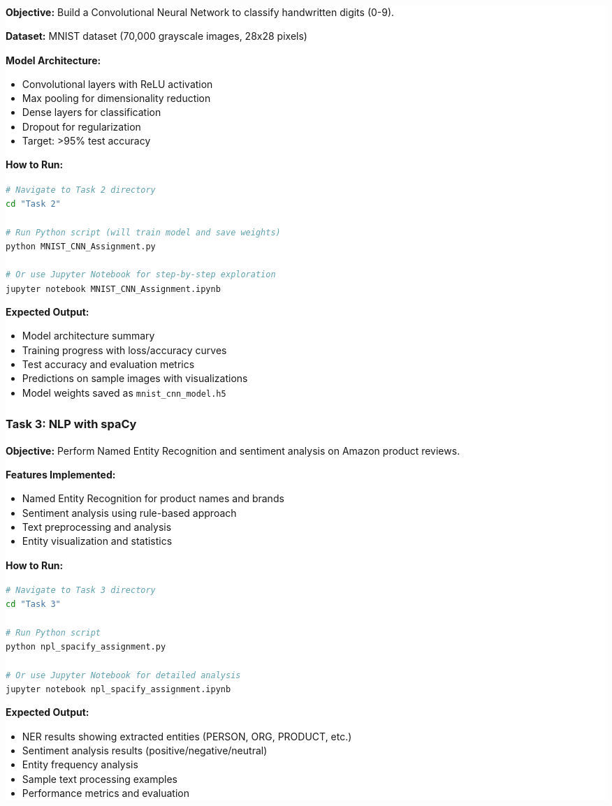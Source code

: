 **Objective:** Build a Convolutional Neural Network to classify handwritten digits (0-9).

**Dataset:** MNIST dataset (70,000 grayscale images, 28x28 pixels)

**Model Architecture:**
- Convolutional layers with ReLU activation
- Max pooling for dimensionality reduction
- Dense layers for classification
- Dropout for regularization
- Target: >95% test accuracy

**How to Run:**
```bash
# Navigate to Task 2 directory
cd "Task 2"

# Run Python script (will train model and save weights)
python MNIST_CNN_Assignment.py

# Or use Jupyter Notebook for step-by-step exploration
jupyter notebook MNIST_CNN_Assignment.ipynb
```

**Expected Output:**
- Model architecture summary
- Training progress with loss/accuracy curves
- Test accuracy and evaluation metrics
- Predictions on sample images with visualizations
- Model weights saved as `mnist_cnn_model.h5`

### Task 3: NLP with spaCy

**Objective:** Perform Named Entity Recognition and sentiment analysis on Amazon product reviews.

**Features Implemented:**
- Named Entity Recognition for product names and brands
- Sentiment analysis using rule-based approach
- Text preprocessing and analysis
- Entity visualization and statistics

**How to Run:**
```bash
# Navigate to Task 3 directory
cd "Task 3"

# Run Python script
python npl_spacify_assignment.py

# Or use Jupyter Notebook for detailed analysis
jupyter notebook npl_spacify_assignment.ipynb
```

**Expected Output:**
- NER results showing extracted entities (PERSON, ORG, PRODUCT, etc.)
- Sentiment analysis results (positive/negative/neutral)
- Entity frequency analysis
- Sample text processing examples
- Performance metrics and evaluation

